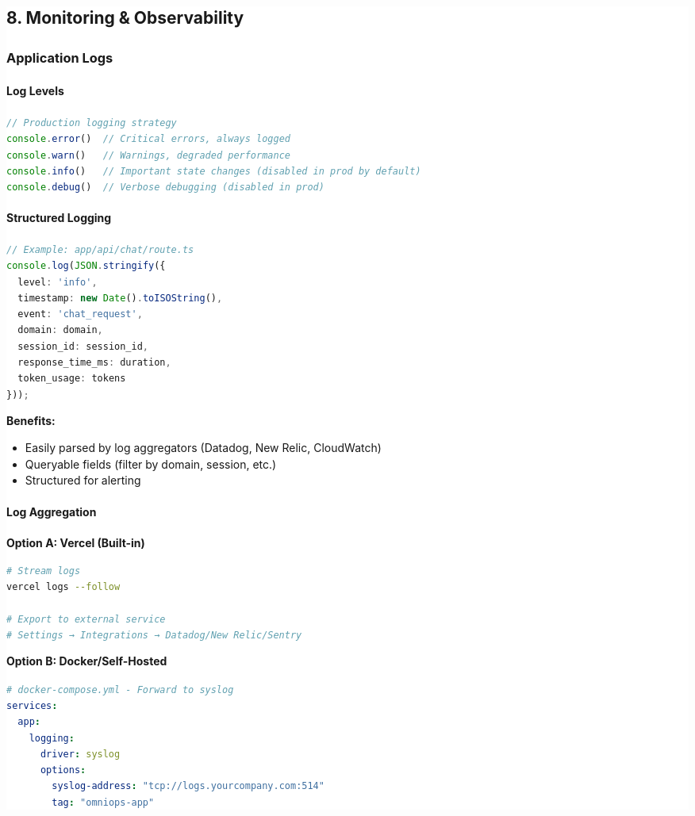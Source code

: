 
## 8. Monitoring & Observability

### Application Logs

#### Log Levels
```typescript
// Production logging strategy
console.error()  // Critical errors, always logged
console.warn()   // Warnings, degraded performance
console.info()   // Important state changes (disabled in prod by default)
console.debug()  // Verbose debugging (disabled in prod)
```

#### Structured Logging
```typescript
// Example: app/api/chat/route.ts
console.log(JSON.stringify({
  level: 'info',
  timestamp: new Date().toISOString(),
  event: 'chat_request',
  domain: domain,
  session_id: session_id,
  response_time_ms: duration,
  token_usage: tokens
}));
```

**Benefits:**
- Easily parsed by log aggregators (Datadog, New Relic, CloudWatch)
- Queryable fields (filter by domain, session, etc.)
- Structured for alerting

#### Log Aggregation

**Option A: Vercel (Built-in)**
```bash
# Stream logs
vercel logs --follow

# Export to external service
# Settings → Integrations → Datadog/New Relic/Sentry
```

**Option B: Docker/Self-Hosted**
```yaml
# docker-compose.yml - Forward to syslog
services:
  app:
    logging:
      driver: syslog
      options:
        syslog-address: "tcp://logs.yourcompany.com:514"
        tag: "omniops-app"
```
